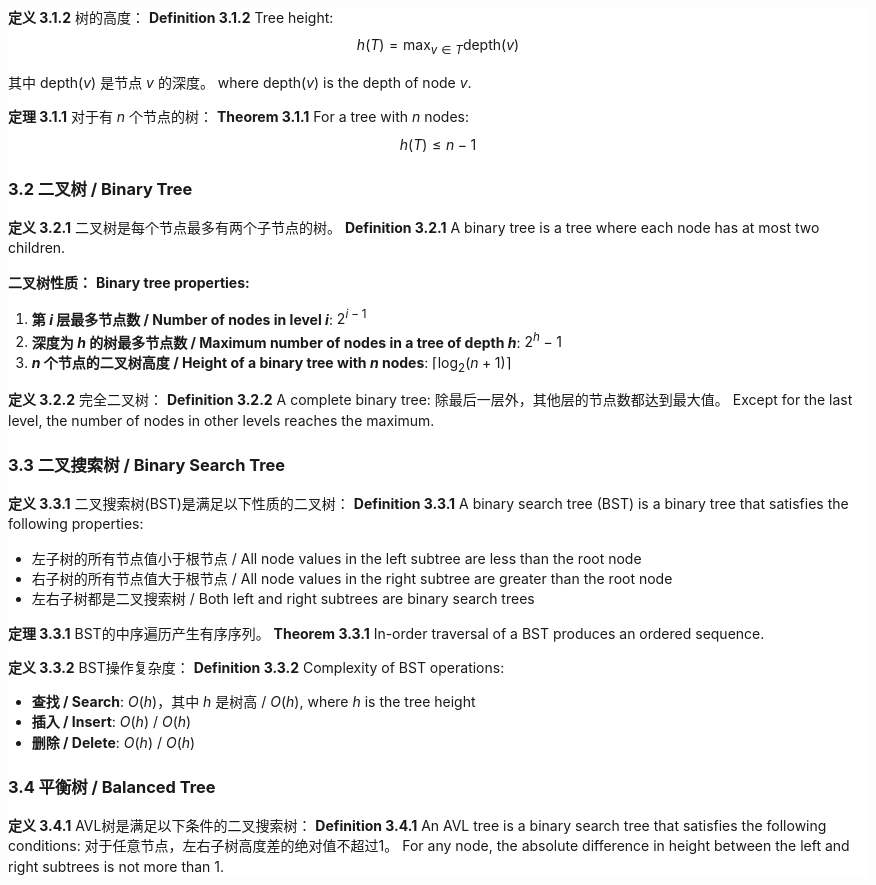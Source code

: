 **定义 3.1.2** 树的高度：
**Definition 3.1.2** Tree height:
$$h(T) = \max_{v \in T} \text{depth}(v)$$

其中 $\text{depth}(v)$ 是节点 $v$ 的深度。
where $\text{depth}(v)$ is the depth of node $v$.

**定理 3.1.1** 对于有 $n$ 个节点的树：
**Theorem 3.1.1** For a tree with $n$ nodes:
$$h(T) \leq n-1$$

### 3.2 二叉树 / Binary Tree

**定义 3.2.1** 二叉树是每个节点最多有两个子节点的树。
**Definition 3.2.1** A binary tree is a tree where each node has at most two children.

**二叉树性质：**
**Binary tree properties:**

1. **第 $i$ 层最多节点数 / Number of nodes in level $i$**: $2^{i-1}$
2. **深度为 $h$ 的树最多节点数 / Maximum number of nodes in a tree of depth $h$**: $2^h - 1$
3. **$n$ 个节点的二叉树高度 / Height of a binary tree with $n$ nodes**: $\lceil \log_2(n+1) \rceil$

**定义 3.2.2** 完全二叉树：
**Definition 3.2.2** A complete binary tree:
除最后一层外，其他层的节点数都达到最大值。
Except for the last level, the number of nodes in other levels reaches the maximum.

### 3.3 二叉搜索树 / Binary Search Tree

**定义 3.3.1** 二叉搜索树(BST)是满足以下性质的二叉树：
**Definition 3.3.1** A binary search tree (BST) is a binary tree that satisfies the following properties:

- 左子树的所有节点值小于根节点 / All node values in the left subtree are less than the root node
- 右子树的所有节点值大于根节点 / All node values in the right subtree are greater than the root node
- 左右子树都是二叉搜索树 / Both left and right subtrees are binary search trees

**定理 3.3.1** BST的中序遍历产生有序序列。
**Theorem 3.3.1** In-order traversal of a BST produces an ordered sequence.

**定义 3.3.2** BST操作复杂度：
**Definition 3.3.2** Complexity of BST operations:

- **查找 / Search**: $O(h)$，其中 $h$ 是树高 / $O(h)$, where $h$ is the tree height
- **插入 / Insert**: $O(h)$ / $O(h)$
- **删除 / Delete**: $O(h)$ / $O(h)$

### 3.4 平衡树 / Balanced Tree

**定义 3.4.1** AVL树是满足以下条件的二叉搜索树：
**Definition 3.4.1** An AVL tree is a binary search tree that satisfies the following conditions:
对于任意节点，左右子树高度差的绝对值不超过1。
For any node, the absolute difference in height between the left and right subtrees is not more than 1.

